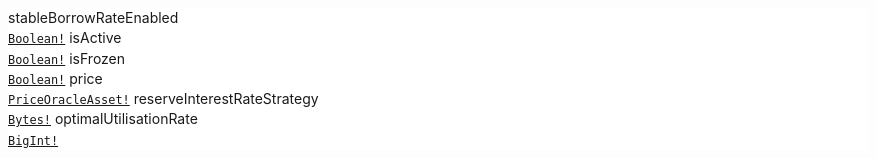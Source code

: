 </td>
</tr>
<tr>
<td>
stableBorrowRateEnabled<br />
<a href="/docs/Avalanche-v3/scalars#boolean"><code>Boolean!</code></a>
</td>
<td>

</td>
</tr>
<tr>
<td>
isActive<br />
<a href="/docs/Avalanche-v3/scalars#boolean"><code>Boolean!</code></a>
</td>
<td>

</td>
</tr>
<tr>
<td>
isFrozen<br />
<a href="/docs/Avalanche-v3/scalars#boolean"><code>Boolean!</code></a>
</td>
<td>

</td>
</tr>
<tr>
<td>
price<br />
<a href="/docs/Avalanche-v3/objects#priceoracleasset"><code>PriceOracleAsset!</code></a>
</td>
<td>

</td>
</tr>
<tr>
<td>
reserveInterestRateStrategy<br />
<a href="/docs/Avalanche-v3/scalars#bytes"><code>Bytes!</code></a>
</td>
<td>

</td>
</tr>
<tr>
<td>
optimalUtilisationRate<br />
<a href="/docs/Avalanche-v3/scalars#bigint"><code>BigInt!</code></a>
</td>
<td>
